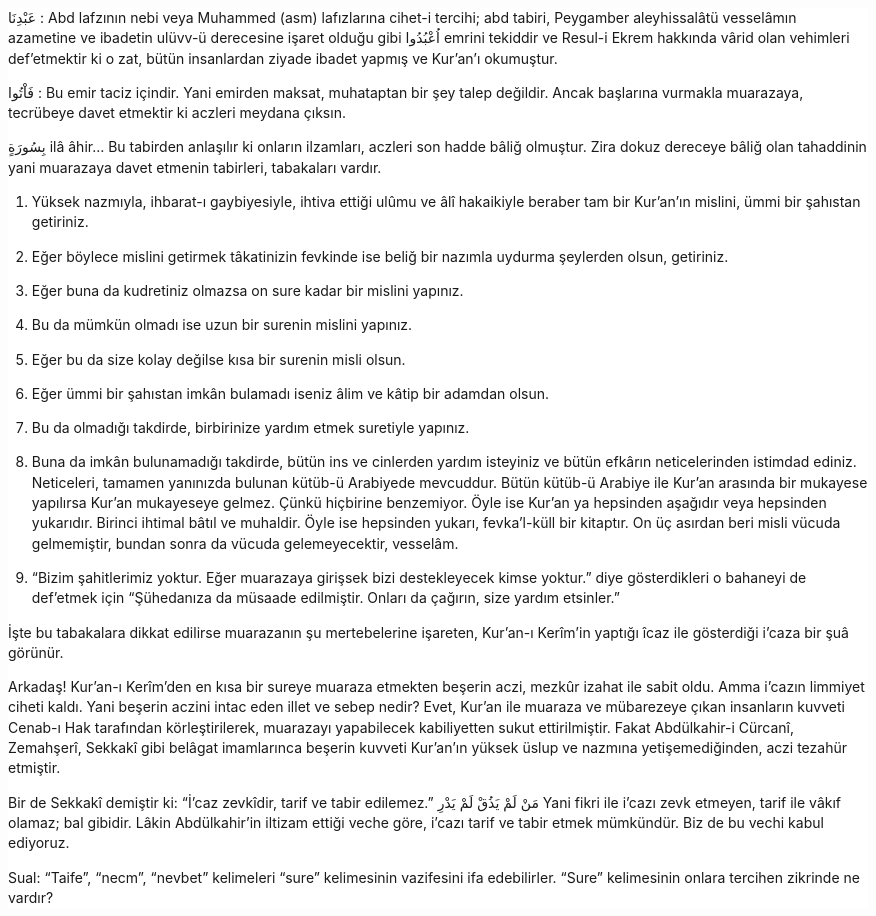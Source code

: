 <span class="arabic" dir="rtl">عَبْدِنَا</span> : Abd lafzının nebi veya Muhammed (asm) lafızlarına cihet-i tercihi; abd tabiri, Peygamber aleyhissalâtü vesselâmın azametine ve ibadetin ulüvv-ü derecesine işaret olduğu gibi <span class="arabic" dir="rtl">اُعْبُدُوا</span> emrini tekiddir ve Resul-i Ekrem hakkında vârid olan vehimleri def’etmektir ki o zat, bütün insanlardan ziyade ibadet yapmış ve Kur’an’ı okumuştur.

<span class="arabic" dir="rtl">فَاْتُوا</span> : Bu emir taciz içindir. Yani emirden maksat, muhataptan bir şey talep değildir. Ancak başlarına vurmakla muarazaya, tecrübeye davet etmektir ki aczleri meydana çıksın.

<span class="arabic" dir="rtl">بِسُورَةٍ</span> ilâ âhir… Bu tabirden anlaşılır ki onların ilzamları, aczleri son hadde bâliğ olmuştur. Zira dokuz dereceye bâliğ olan tahaddinin yani muarazaya davet etmenin tabirleri, tabakaları vardır.

1. Yüksek nazmıyla, ihbarat-ı gaybiyesiyle, ihtiva ettiği ulûmu ve âlî hakaikiyle beraber tam bir Kur’an’ın mislini, ümmi bir şahıstan getiriniz.

2. Eğer böylece mislini getirmek tâkatinizin fevkinde ise beliğ bir nazımla uydurma şeylerden olsun, getiriniz.

3. Eğer buna da kudretiniz olmazsa on sure kadar bir mislini yapınız.

4. Bu da mümkün olmadı ise uzun bir surenin mislini yapınız.

5. Eğer bu da size kolay değilse kısa bir surenin misli olsun.

6. Eğer ümmi bir şahıstan imkân bulamadı iseniz âlim ve kâtip bir adamdan olsun.

7. Bu da olmadığı takdirde, birbirinize yardım etmek suretiyle yapınız.

8. Buna da imkân bulunamadığı takdirde, bütün ins ve cinlerden yardım isteyiniz ve bütün efkârın neticelerinden istimdad ediniz. Neticeleri, tamamen yanınızda bulunan kütüb-ü Arabiyede mevcuddur. Bütün kütüb-ü Arabiye ile Kur’an arasında bir mukayese yapılırsa Kur’an mukayeseye gelmez. Çünkü hiçbirine benzemiyor. Öyle ise Kur’an ya hepsinden aşağıdır veya hepsinden yukarıdır. Birinci ihtimal bâtıl ve muhaldir. Öyle ise hepsinden yukarı, fevka’l-küll bir kitaptır. On üç asırdan beri misli vücuda gelmemiştir, bundan sonra da vücuda gelemeyecektir, vesselâm.

9. “Bizim şahitlerimiz yoktur. Eğer muarazaya girişsek bizi destekleyecek kimse yoktur.” diye gösterdikleri o bahaneyi de def’etmek için “Şühedanıza da müsaade edilmiştir. Onları da çağırın, size yardım etsinler.”

İşte bu tabakalara dikkat edilirse muarazanın şu mertebelerine işareten, Kur’an-ı Kerîm’in yaptığı îcaz ile gösterdiği i’caza bir şuâ görünür.

Arkadaş! Kur’an-ı Kerîm’den en kısa bir sureye muaraza etmekten beşerin aczi, mezkûr izahat ile sabit oldu. Amma i’cazın limmiyet ciheti kaldı. Yani beşerin aczini intac eden illet ve sebep nedir? Evet, Kur’an ile muaraza ve mübarezeye çıkan insanların kuvveti Cenab-ı Hak tarafından körleştirilerek, muarazayı yapabilecek kabiliyetten sukut ettirilmiştir. Fakat Abdülkahir-i Cürcanî, Zemahşerî, Sekkakî gibi belâgat imamlarınca beşerin kuvveti Kur’an’ın yüksek üslup ve nazmına yetişemediğinden, aczi tezahür etmiştir.

Bir de Sekkakî demiştir ki: “İ’caz zevkîdir, tarif ve tabir edilemez.” <span class="arabic" dir="rtl">مَنْ لَمْ يَذُقْ لَمْ يَدْرِ</span> Yani fikri ile i’cazı zevk etmeyen, tarif ile vâkıf olamaz; bal gibidir. Lâkin Abdülkahir’in iltizam ettiği veche göre, i’cazı tarif ve tabir etmek mümkündür. Biz de bu vechi kabul ediyoruz.

Sual: “Taife”, “necm”, “nevbet” kelimeleri “sure” kelimesinin vazifesini ifa edebilirler. “Sure” kelimesinin onlara tercihen zikrinde ne vardır?
